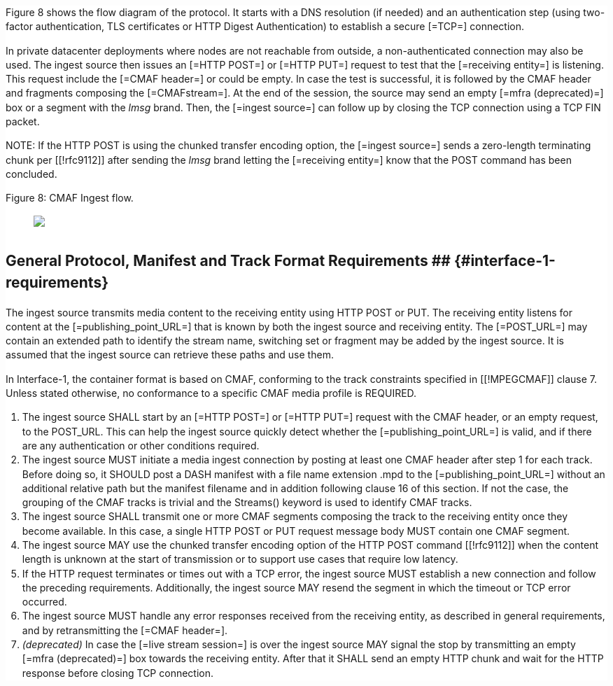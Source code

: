 Figure 8 shows the flow diagram of the protocol. It starts with a DNS resolution
(if needed) and an authentication step (using two-factor authentication, TLS
certificates or HTTP Digest Authentication) to establish a secure [=TCP=]
connection.

In private datacenter deployments where nodes are not reachable from outside, a
non-authenticated connection may also be used. The ingest source then issues an
[=HTTP POST=] or [=HTTP PUT=] request to test that the [=receiving entity=] is listening. 
This request include the [=CMAF header=] or could be empty. In case the test is successful,
it is followed by the CMAF header and fragments composing the [=CMAFstream=]. At
the end of the session, the source may send an empty [=mfra (deprecated)=] box
or a segment with the *lmsg* brand. Then, the
[=ingest source=] can follow up by closing the TCP connection using a TCP FIN
packet.

NOTE: If the HTTP POST is using the chunked transfer encoding option, the
[=ingest source=] sends a zero-length terminating chunk per [[!rfc9112]] after
sending the *lmsg* brand letting the [=receiving entity=] know that the POST
command has been concluded.

   Figure 8: CMAF Ingest flow.
   <figure> <img src="Images/Ingest-Flow.png"></figure>

## General Protocol, Manifest and Track Format Requirements ## {#interface-1-requirements}

The ingest source transmits media content to the receiving entity using HTTP
POST or PUT. The receiving entity listens for content at the [=publishing_point_URL=]
that is known by both the ingest source and receiving entity. The [=POST_URL=]
may contain an extended path to identify the stream name, switching set or
fragment may be added by the ingest source. It is assumed that the ingest source
can retrieve these paths and use them.

In Interface-1, the container format is based on CMAF, conforming to the track
constraints specified in [[!MPEGCMAF]] clause 7. Unless stated otherwise, no
conformance to a specific CMAF media profile is REQUIRED.

   1. The ingest source SHALL start by an [=HTTP POST=] or [=HTTP PUT=] request with the CMAF
      header, or an empty request, to the POST_URL. This can help the ingest
      source quickly detect whether the [=publishing_point_URL=] is valid, and
      if there are any authentication or other conditions required.
   2. The ingest source MUST initiate a media ingest connection by posting at
      least one CMAF header after step 1 for each track. Before doing so, 
      it SHOULD post a DASH manifest with a file name extension .mpd 
      to the [=publishing_point_URL=] without an additional relative path 
      but the manifest filename and in addition following clause 16 of this section. 
      If not the case, the grouping of the CMAF tracks
      is trivial and the Streams() keyword is used to identify CMAF tracks.
   3. The ingest source SHALL transmit one or more CMAF segments composing the
      track to the receiving entity once they become available. In this case, a
      single HTTP POST or PUT request message body MUST contain one CMAF segment.
   4. The ingest source MAY use the chunked transfer encoding option of the HTTP
      POST command [[!rfc9112]] when the content length is unknown at the start
      of transmission or to support use cases that require low latency.
   5. If the HTTP request terminates or times out with a TCP error, the
      ingest source MUST establish a new connection and follow the preceding
      requirements. Additionally, the ingest source MAY resend the segment in
      which the timeout or TCP error occurred.
   6. The ingest source MUST handle any error responses received from the
      receiving entity, as described in general requirements, and by
      retransmitting the [=CMAF header=].
   7. *(deprecated)* In case the [=live stream session=] is over the ingest
      source MAY signal the stop by transmitting an empty [=mfra (deprecated)=]
      box towards the receiving entity. After that it SHALL send an empty HTTP
      chunk and wait for the HTTP response before closing TCP connection.